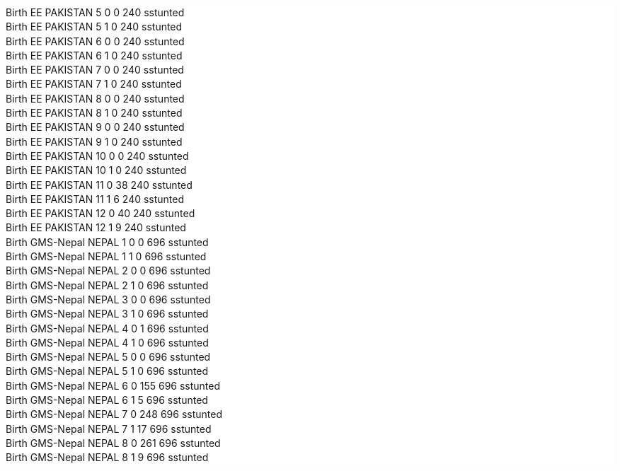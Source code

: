 Birth       EE               PAKISTAN                       5               0        0     240  sstunted         
Birth       EE               PAKISTAN                       5               1        0     240  sstunted         
Birth       EE               PAKISTAN                       6               0        0     240  sstunted         
Birth       EE               PAKISTAN                       6               1        0     240  sstunted         
Birth       EE               PAKISTAN                       7               0        0     240  sstunted         
Birth       EE               PAKISTAN                       7               1        0     240  sstunted         
Birth       EE               PAKISTAN                       8               0        0     240  sstunted         
Birth       EE               PAKISTAN                       8               1        0     240  sstunted         
Birth       EE               PAKISTAN                       9               0        0     240  sstunted         
Birth       EE               PAKISTAN                       9               1        0     240  sstunted         
Birth       EE               PAKISTAN                       10              0        0     240  sstunted         
Birth       EE               PAKISTAN                       10              1        0     240  sstunted         
Birth       EE               PAKISTAN                       11              0       38     240  sstunted         
Birth       EE               PAKISTAN                       11              1        6     240  sstunted         
Birth       EE               PAKISTAN                       12              0       40     240  sstunted         
Birth       EE               PAKISTAN                       12              1        9     240  sstunted         
Birth       GMS-Nepal        NEPAL                          1               0        0     696  sstunted         
Birth       GMS-Nepal        NEPAL                          1               1        0     696  sstunted         
Birth       GMS-Nepal        NEPAL                          2               0        0     696  sstunted         
Birth       GMS-Nepal        NEPAL                          2               1        0     696  sstunted         
Birth       GMS-Nepal        NEPAL                          3               0        0     696  sstunted         
Birth       GMS-Nepal        NEPAL                          3               1        0     696  sstunted         
Birth       GMS-Nepal        NEPAL                          4               0        1     696  sstunted         
Birth       GMS-Nepal        NEPAL                          4               1        0     696  sstunted         
Birth       GMS-Nepal        NEPAL                          5               0        0     696  sstunted         
Birth       GMS-Nepal        NEPAL                          5               1        0     696  sstunted         
Birth       GMS-Nepal        NEPAL                          6               0      155     696  sstunted         
Birth       GMS-Nepal        NEPAL                          6               1        5     696  sstunted         
Birth       GMS-Nepal        NEPAL                          7               0      248     696  sstunted         
Birth       GMS-Nepal        NEPAL                          7               1       17     696  sstunted         
Birth       GMS-Nepal        NEPAL                          8               0      261     696  sstunted         
Birth       GMS-Nepal        NEPAL                          8               1        9     696  sstunted         